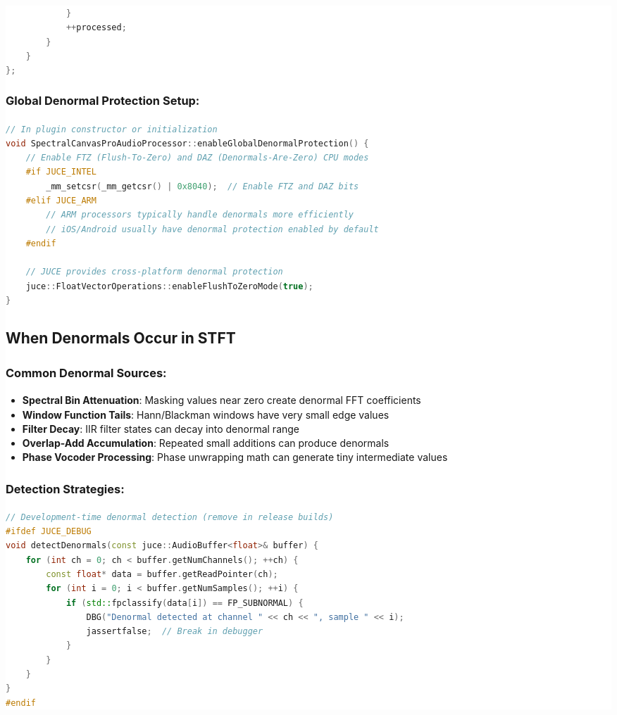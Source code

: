 ```cpp
            }
            ++processed;
        }
    }
};
```

### Global Denormal Protection Setup:
```cpp
// In plugin constructor or initialization
void SpectralCanvasProAudioProcessor::enableGlobalDenormalProtection() {
    // Enable FTZ (Flush-To-Zero) and DAZ (Denormals-Are-Zero) CPU modes
    #if JUCE_INTEL
        _mm_setcsr(_mm_getcsr() | 0x8040);  // Enable FTZ and DAZ bits
    #elif JUCE_ARM
        // ARM processors typically handle denormals more efficiently
        // iOS/Android usually have denormal protection enabled by default
    #endif
    
    // JUCE provides cross-platform denormal protection
    juce::FloatVectorOperations::enableFlushToZeroMode(true);
}
```

## When Denormals Occur in STFT

### Common Denormal Sources:
- **Spectral Bin Attenuation**: Masking values near zero create denormal FFT coefficients
- **Window Function Tails**: Hann/Blackman windows have very small edge values
- **Filter Decay**: IIR filter states can decay into denormal range
- **Overlap-Add Accumulation**: Repeated small additions can produce denormals
- **Phase Vocoder Processing**: Phase unwrapping math can generate tiny intermediate values

### Detection Strategies:
```cpp
// Development-time denormal detection (remove in release builds)
#ifdef JUCE_DEBUG
void detectDenormals(const juce::AudioBuffer<float>& buffer) {
    for (int ch = 0; ch < buffer.getNumChannels(); ++ch) {
        const float* data = buffer.getReadPointer(ch);
        for (int i = 0; i < buffer.getNumSamples(); ++i) {
            if (std::fpclassify(data[i]) == FP_SUBNORMAL) {
                DBG("Denormal detected at channel " << ch << ", sample " << i);
                jassertfalse;  // Break in debugger
            }
        }
    }
}
#endif
```
